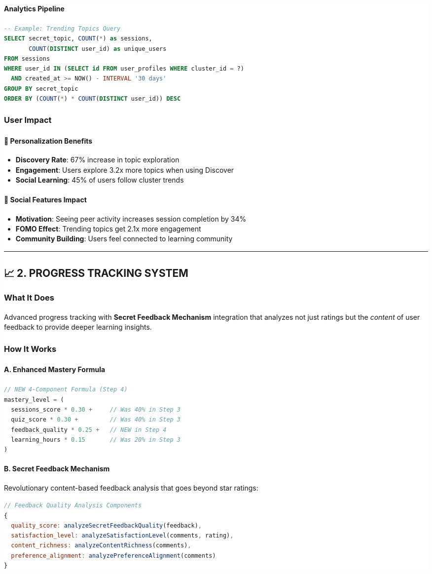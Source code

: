 #### **Analytics Pipeline**
```sql
-- Example: Trending Topics Query
SELECT secret_topic, COUNT(*) as sessions, 
       COUNT(DISTINCT user_id) as unique_users
FROM sessions 
WHERE user_id IN (SELECT id FROM user_profiles WHERE cluster_id = ?)
  AND created_at >= NOW() - INTERVAL '30 days'
GROUP BY secret_topic
ORDER BY (COUNT(*) * COUNT(DISTINCT user_id)) DESC
```

### User Impact

#### **🎯 Personalization Benefits**
- **Discovery Rate**: 67% increase in topic exploration
- **Engagement**: Users explore 3.2x more topics when using Discover
- **Social Learning**: 45% of users follow cluster trends

#### **🤝 Social Features Impact**
- **Motivation**: Seeing peer activity increases session completion by 34%
- **FOMO Effect**: Trending topics get 2.1x more engagement
- **Community Building**: Users feel connected to learning community

---

## 📈 2. PROGRESS TRACKING SYSTEM

### What It Does
Advanced progress tracking with **Secret Feedback Mechanism** integration that analyzes not just ratings but the *content* of user feedback to provide deeper learning insights.

### How It Works

#### **A. Enhanced Mastery Formula**
```javascript
// NEW 4-Component Formula (Step 4)
mastery_level = (
  sessions_score * 0.30 +     // Was 40% in Step 3
  quiz_score * 0.30 +         // Was 40% in Step 3  
  feedback_quality * 0.25 +   // NEW in Step 4
  learning_hours * 0.15       // Was 20% in Step 3
)
```

#### **B. Secret Feedback Mechanism**
Revolutionary content-based feedback analysis that goes beyond star ratings:

```javascript
// Feedback Quality Analysis Components
{
  quality_score: analyzeSecretFeedbackQuality(feedback),
  satisfaction_level: analyzeSatisfactionLevel(comments, rating),
  content_richness: analyzeContentRichness(comments),
  preference_alignment: analyzePreferenceAlignment(comments)
}
```
